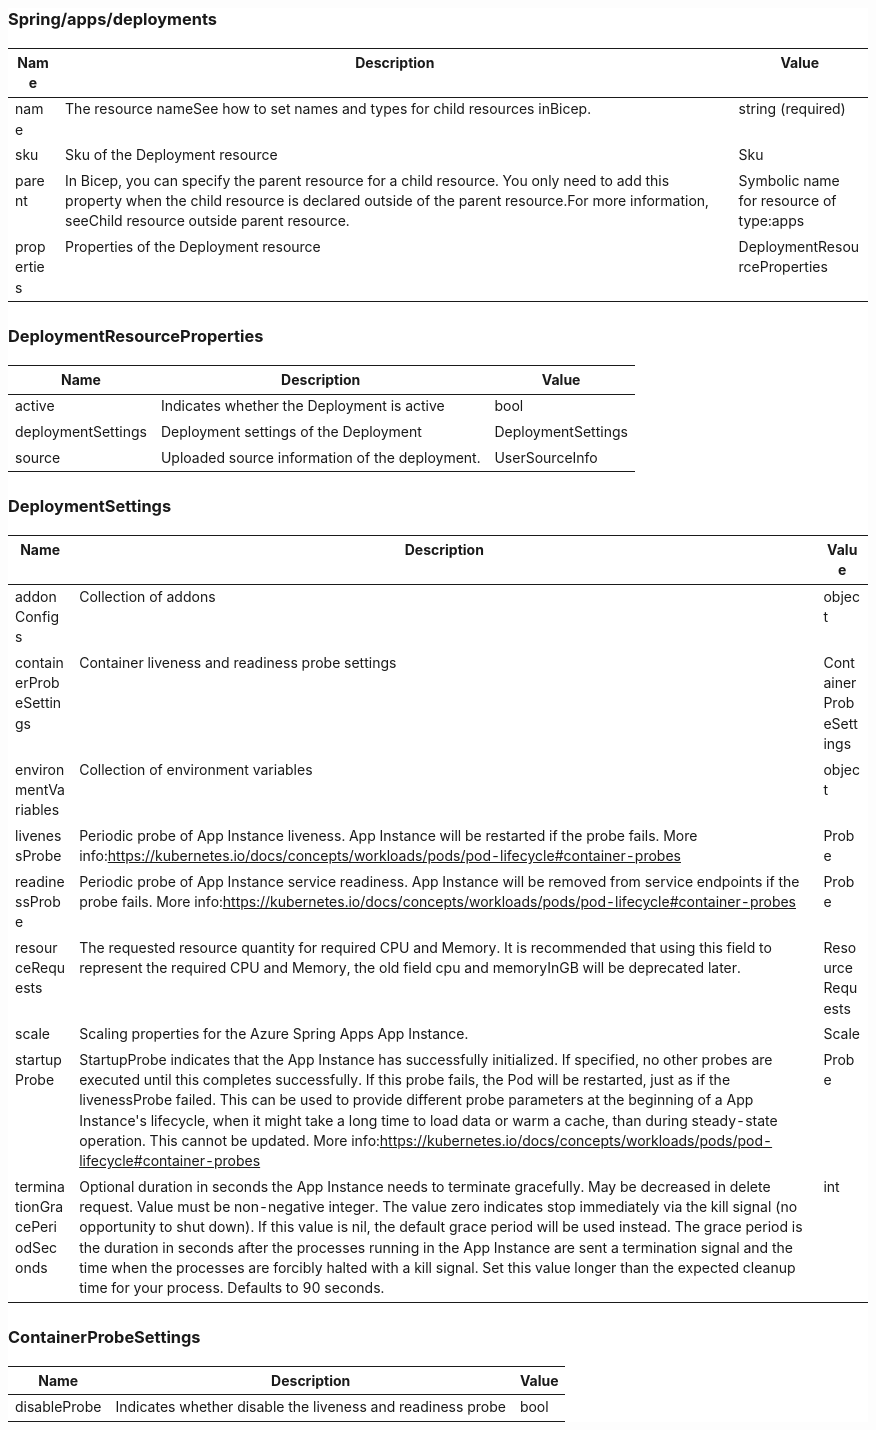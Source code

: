 ### Spring/apps/deployments

| Name | Description | Value |
|-|-|-|
| name | The resource nameSee how to set names and types for child resources inBicep. | string (required) |
| sku | Sku of the Deployment resource | Sku |
| parent | In Bicep, you can specify the parent resource for a child resource. You only need to add this property when the child resource is declared outside of the parent resource.For more information, seeChild resource outside parent resource. | Symbolic name for resource of type:apps |
| properties | Properties of the Deployment resource | DeploymentResourceProperties |


### DeploymentResourceProperties

| Name | Description | Value |
|-|-|-|
| active | Indicates whether the Deployment is active | bool |
| deploymentSettings | Deployment settings of the Deployment | DeploymentSettings |
| source | Uploaded source information of the deployment. | UserSourceInfo |


### DeploymentSettings

| Name | Description | Value |
|-|-|-|
| addonConfigs | Collection of addons | object |
| containerProbeSettings | Container liveness and readiness probe settings | ContainerProbeSettings |
| environmentVariables | Collection of environment variables | object |
| livenessProbe | Periodic probe of App Instance liveness. App Instance will be restarted if the probe fails. More info:https://kubernetes.io/docs/concepts/workloads/pods/pod-lifecycle#container-probes | Probe |
| readinessProbe | Periodic probe of App Instance service readiness. App Instance will be removed from service endpoints if the probe fails. More info:https://kubernetes.io/docs/concepts/workloads/pods/pod-lifecycle#container-probes | Probe |
| resourceRequests | The requested resource quantity for required CPU and Memory. It is recommended that using this field to represent the required CPU and Memory, the old field cpu and memoryInGB will be deprecated later. | ResourceRequests |
| scale | Scaling properties for the Azure Spring Apps App Instance. | Scale |
| startupProbe | StartupProbe indicates that the App Instance has successfully initialized. If specified, no other probes are executed until this completes successfully. If this probe fails, the Pod will be restarted, just as if the livenessProbe failed. This can be used to provide different probe parameters at the beginning of a App Instance's lifecycle, when it might take a long time to load data or warm a cache, than during steady-state operation. This cannot be updated. More info:https://kubernetes.io/docs/concepts/workloads/pods/pod-lifecycle#container-probes | Probe |
| terminationGracePeriodSeconds | Optional duration in seconds the App Instance needs to terminate gracefully. May be decreased in delete request. Value must be non-negative integer. The value zero indicates stop immediately via the kill signal (no opportunity to shut down). If this value is nil, the default grace period will be used instead. The grace period is the duration in seconds after the processes running in the App Instance are sent a termination signal and the time when the processes are forcibly halted with a kill signal. Set this value longer than the expected cleanup time for your process. Defaults to 90 seconds. | int |


### ContainerProbeSettings

| Name | Description | Value |
|-|-|-|
| disableProbe | Indicates whether disable the liveness and readiness probe | bool |

